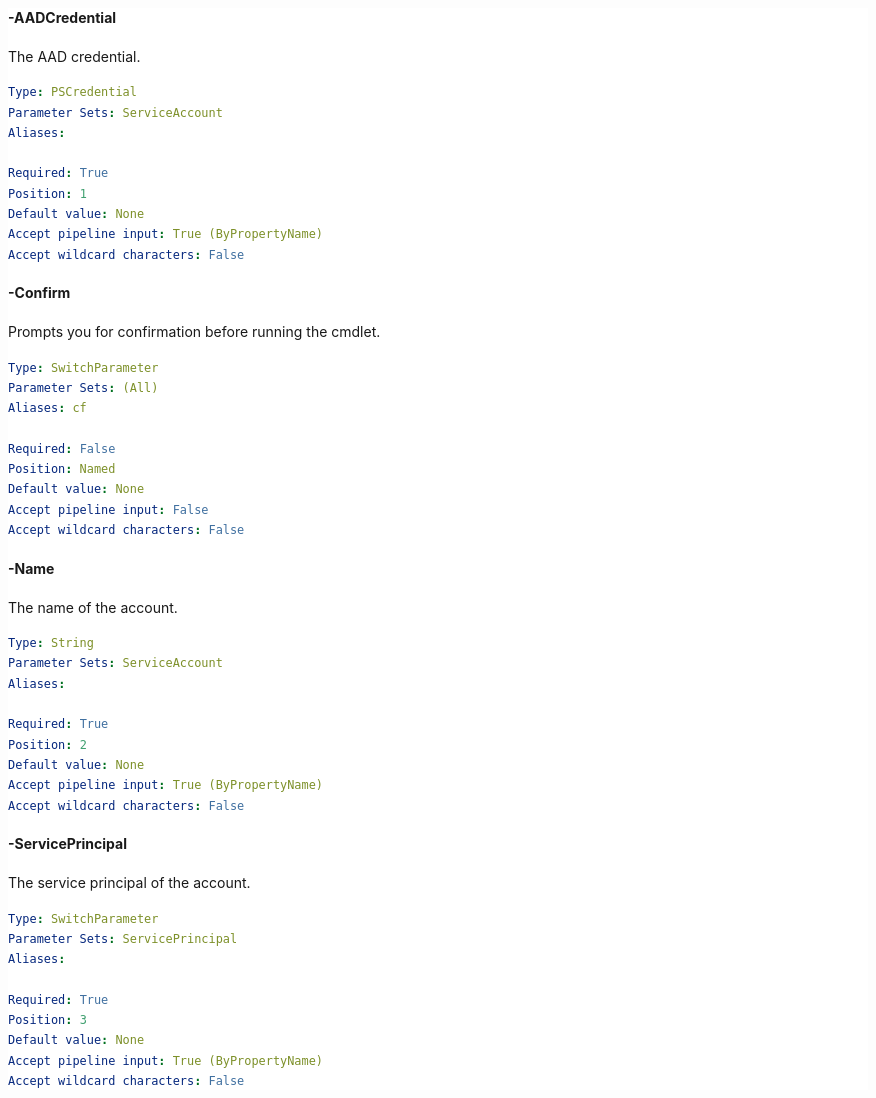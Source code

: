  #### -AADCredential
 The AAD credential.

 ```yaml
 Type: PSCredential
 Parameter Sets: ServiceAccount
 Aliases:

 Required: True
 Position: 1
 Default value: None
 Accept pipeline input: True (ByPropertyName)
 Accept wildcard characters: False
 ```

 #### -Confirm
 Prompts you for confirmation before running the cmdlet.

 ```yaml
 Type: SwitchParameter
 Parameter Sets: (All)
 Aliases: cf

 Required: False
 Position: Named
 Default value: None
 Accept pipeline input: False
 Accept wildcard characters: False
 ```

 #### -Name
 The name of the account.

 ```yaml
 Type: String
 Parameter Sets: ServiceAccount
 Aliases:

 Required: True
 Position: 2
 Default value: None
 Accept pipeline input: True (ByPropertyName)
 Accept wildcard characters: False
 ```

 #### -ServicePrincipal
 The service principal of the account.

 ```yaml
 Type: SwitchParameter
 Parameter Sets: ServicePrincipal
 Aliases:

 Required: True
 Position: 3
 Default value: None
 Accept pipeline input: True (ByPropertyName)
 Accept wildcard characters: False
 ```
